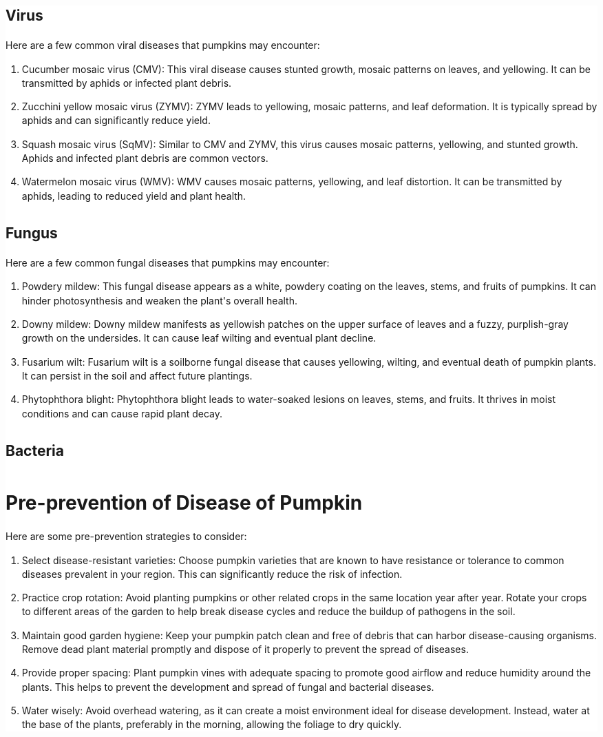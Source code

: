 
## Virus
 Here are a few common viral diseases that pumpkins may encounter:

1. Cucumber mosaic virus (CMV): This viral disease causes stunted growth, mosaic patterns on leaves, and yellowing. It can be transmitted by aphids or infected plant debris.

2. Zucchini yellow mosaic virus (ZYMV): ZYMV leads to yellowing, mosaic patterns, and leaf deformation. It is typically spread by aphids and can significantly reduce yield.

3. Squash mosaic virus (SqMV): Similar to CMV and ZYMV, this virus causes mosaic patterns, yellowing, and stunted growth. Aphids and infected plant debris are common vectors.

4. Watermelon mosaic virus (WMV): WMV causes mosaic patterns, yellowing, and leaf distortion. It can be transmitted by aphids, leading to reduced yield and plant health.


##  Fungus
 Here are a few common fungal diseases that pumpkins may encounter:
1. Powdery mildew: This fungal disease appears as a white, powdery coating on the leaves, stems, and fruits of pumpkins. It can hinder photosynthesis and weaken the plant's overall health.

2. Downy mildew: Downy mildew manifests as yellowish patches on the upper surface of leaves and a fuzzy, purplish-gray growth on the undersides. It can cause leaf wilting and eventual plant decline.

3. Fusarium wilt: Fusarium wilt is a soilborne fungal disease that causes yellowing, wilting, and eventual death of pumpkin plants. It can persist in the soil and affect future plantings.

4. Phytophthora blight: Phytophthora blight leads to water-soaked lesions on leaves, stems, and fruits. It thrives in moist conditions and can cause rapid plant decay.


##  Bacteria

# Pre-prevention of Disease  of Pumpkin
Here are some pre-prevention strategies to  consider:

1. Select disease-resistant varieties: Choose pumpkin varieties that are known to have resistance or tolerance to common diseases prevalent in your region. This can significantly reduce the risk of infection.

2. Practice crop rotation: Avoid planting pumpkins or other related crops in the same location year after year. Rotate your crops to different areas of the garden to help break disease cycles and reduce the buildup of pathogens in the soil.

3. Maintain good garden hygiene: Keep your pumpkin patch clean and free of debris that can harbor disease-causing organisms. Remove dead plant material promptly and dispose of it properly to prevent the spread of diseases.

4. Provide proper spacing: Plant pumpkin vines with adequate spacing to promote good airflow and reduce humidity around the plants. This helps to prevent the development and spread of fungal and bacterial diseases.

5. Water wisely: Avoid overhead watering, as it can create a moist environment ideal for disease development. Instead, water at the base of the plants, preferably in the morning, allowing the foliage to dry quickly.
